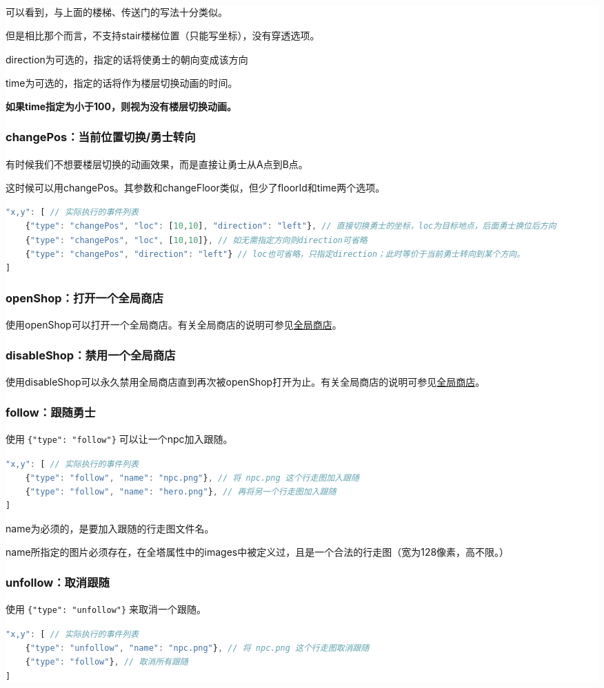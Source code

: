 可以看到，与上面的楼梯、传送门的写法十分类似。

但是相比那个而言，不支持stair楼梯位置（只能写坐标），没有穿透选项。

direction为可选的，指定的话将使勇士的朝向变成该方向

time为可选的，指定的话将作为楼层切换动画的时间。

**如果time指定为小于100，则视为没有楼层切换动画。**

### changePos：当前位置切换/勇士转向

有时候我们不想要楼层切换的动画效果，而是直接让勇士从A点到B点。

这时候可以用changePos。其参数和changeFloor类似，但少了floorId和time两个选项。

``` js
"x,y": [ // 实际执行的事件列表
    {"type": "changePos", "loc": [10,10], "direction": "left"}, // 直接切换勇士的坐标，loc为目标地点，后面勇士换位后方向
    {"type": "changePos", "loc", [10,10]}, // 如无需指定方向则direction可省略
    {"type": "changePos", "direction": "left"} // loc也可省略，只指定direction；此时等价于当前勇士转向到某个方向。
]
```

### openShop：打开一个全局商店

使用openShop可以打开一个全局商店。有关全局商店的说明可参见[全局商店](#全局商店)。

### disableShop：禁用一个全局商店

使用disableShop可以永久禁用全局商店直到再次被openShop打开为止。有关全局商店的说明可参见[全局商店](#全局商店)。

### follow：跟随勇士

使用 `{"type": "follow"}` 可以让一个npc加入跟随。

``` js
"x,y": [ // 实际执行的事件列表
    {"type": "follow", "name": "npc.png"}, // 将 npc.png 这个行走图加入跟随
    {"type": "follow", "name": "hero.png"}, // 再将另一个行走图加入跟随
]
```

name为必须的，是要加入跟随的行走图文件名。

name所指定的图片必须存在，在全塔属性中的images中被定义过，且是一个合法的行走图（宽为128像素，高不限。）

### unfollow：取消跟随

使用 `{"type": "unfollow"}` 来取消一个跟随。

``` js
"x,y": [ // 实际执行的事件列表
    {"type": "unfollow", "name": "npc.png"}, // 将 npc.png 这个行走图取消跟随
    {"type": "follow"}, // 取消所有跟随
]
```
